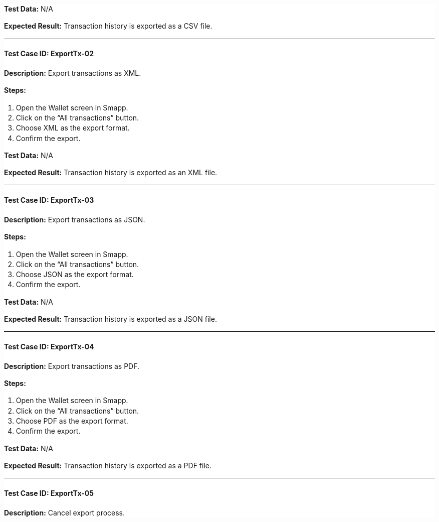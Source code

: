 **Test Data:** N/A

**Expected Result:** Transaction history is exported as a CSV file.

---

#### Test Case ID: ExportTx-02

**Description:** Export transactions as XML.

**Steps:**

1. Open the Wallet screen in Smapp.
2. Click on the “All transactions” button.
3. Choose XML as the export format.
4. Confirm the export.

**Test Data:** N/A

**Expected Result:** Transaction history is exported as an XML file.

---

#### Test Case ID: ExportTx-03

**Description:** Export transactions as JSON.

**Steps:**

1. Open the Wallet screen in Smapp.
2. Click on the “All transactions” button.
3. Choose JSON as the export format.
4. Confirm the export.

**Test Data:** N/A

**Expected Result:** Transaction history is exported as a JSON file.

---

#### Test Case ID: ExportTx-04

**Description:** Export transactions as PDF.

**Steps:**

1. Open the Wallet screen in Smapp.
2. Click on the “All transactions” button.
3. Choose PDF as the export format.
4. Confirm the export.

**Test Data:** N/A

**Expected Result:** Transaction history is exported as a PDF file.

---

#### Test Case ID: ExportTx-05

**Description:** Cancel export process.

